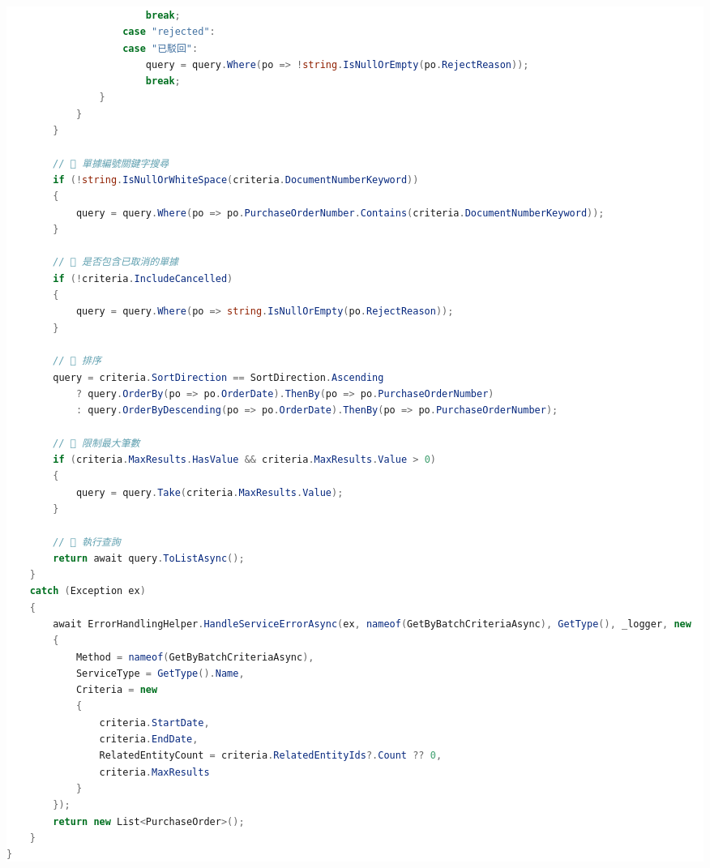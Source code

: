 ```csharp
                        break;
                    case "rejected":
                    case "已駁回":
                        query = query.Where(po => !string.IsNullOrEmpty(po.RejectReason));
                        break;
                }
            }
        }

        // 🔹 單據編號關鍵字搜尋
        if (!string.IsNullOrWhiteSpace(criteria.DocumentNumberKeyword))
        {
            query = query.Where(po => po.PurchaseOrderNumber.Contains(criteria.DocumentNumberKeyword));
        }

        // 🔹 是否包含已取消的單據
        if (!criteria.IncludeCancelled)
        {
            query = query.Where(po => string.IsNullOrEmpty(po.RejectReason));
        }

        // 🔹 排序
        query = criteria.SortDirection == SortDirection.Ascending
            ? query.OrderBy(po => po.OrderDate).ThenBy(po => po.PurchaseOrderNumber)
            : query.OrderByDescending(po => po.OrderDate).ThenBy(po => po.PurchaseOrderNumber);

        // 🔹 限制最大筆數
        if (criteria.MaxResults.HasValue && criteria.MaxResults.Value > 0)
        {
            query = query.Take(criteria.MaxResults.Value);
        }

        // 🔹 執行查詢
        return await query.ToListAsync();
    }
    catch (Exception ex)
    {
        await ErrorHandlingHelper.HandleServiceErrorAsync(ex, nameof(GetByBatchCriteriaAsync), GetType(), _logger, new
        {
            Method = nameof(GetByBatchCriteriaAsync),
            ServiceType = GetType().Name,
            Criteria = new
            {
                criteria.StartDate,
                criteria.EndDate,
                RelatedEntityCount = criteria.RelatedEntityIds?.Count ?? 0,
                criteria.MaxResults
            }
        });
        return new List<PurchaseOrder>();
    }
}
```
